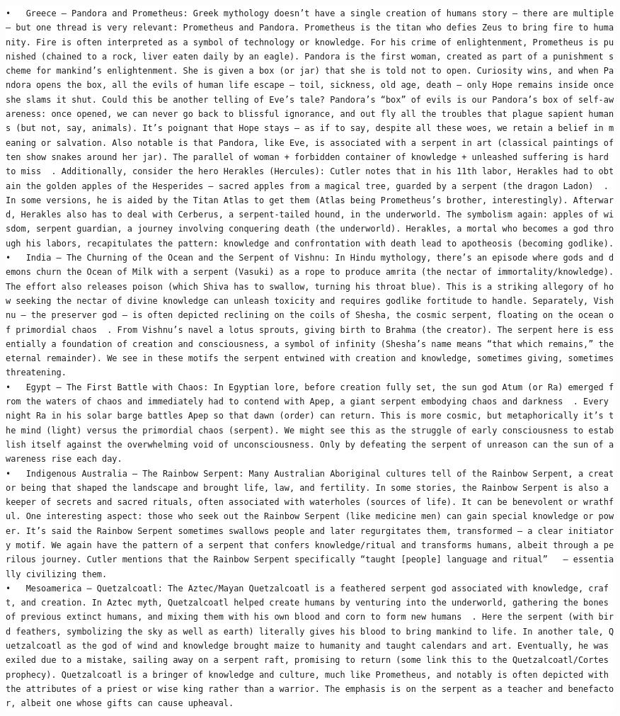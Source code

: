 	•	Greece – Pandora and Prometheus: Greek mythology doesn’t have a single creation of humans story – there are multiple – but one thread is very relevant: Prometheus and Pandora. Prometheus is the titan who defies Zeus to bring fire to humanity. Fire is often interpreted as a symbol of technology or knowledge. For his crime of enlightenment, Prometheus is punished (chained to a rock, liver eaten daily by an eagle). Pandora is the first woman, created as part of a punishment scheme for mankind’s enlightenment. She is given a box (or jar) that she is told not to open. Curiosity wins, and when Pandora opens the box, all the evils of human life escape – toil, sickness, old age, death – only Hope remains inside once she slams it shut. Could this be another telling of Eve’s tale? Pandora’s “box” of evils is our Pandora’s box of self-awareness: once opened, we can never go back to blissful ignorance, and out fly all the troubles that plague sapient humans (but not, say, animals). It’s poignant that Hope stays – as if to say, despite all these woes, we retain a belief in meaning or salvation. Also notable is that Pandora, like Eve, is associated with a serpent in art (classical paintings often show snakes around her jar). The parallel of woman + forbidden container of knowledge + unleashed suffering is hard to miss ￼. Additionally, consider the hero Herakles (Hercules): Cutler notes that in his 11th labor, Herakles had to obtain the golden apples of the Hesperides – sacred apples from a magical tree, guarded by a serpent (the dragon Ladon) ￼. In some versions, he is aided by the Titan Atlas to get them (Atlas being Prometheus’s brother, interestingly). Afterward, Herakles also has to deal with Cerberus, a serpent-tailed hound, in the underworld. The symbolism again: apples of wisdom, serpent guardian, a journey involving conquering death (the underworld). Herakles, a mortal who becomes a god through his labors, recapitulates the pattern: knowledge and confrontation with death lead to apotheosis (becoming godlike).
	•	India – The Churning of the Ocean and the Serpent of Vishnu: In Hindu mythology, there’s an episode where gods and demons churn the Ocean of Milk with a serpent (Vasuki) as a rope to produce amrita (the nectar of immortality/knowledge). The effort also releases poison (which Shiva has to swallow, turning his throat blue). This is a striking allegory of how seeking the nectar of divine knowledge can unleash toxicity and requires godlike fortitude to handle. Separately, Vishnu – the preserver god – is often depicted reclining on the coils of Shesha, the cosmic serpent, floating on the ocean of primordial chaos ￼. From Vishnu’s navel a lotus sprouts, giving birth to Brahma (the creator). The serpent here is essentially a foundation of creation and consciousness, a symbol of infinity (Shesha’s name means “that which remains,” the eternal remainder). We see in these motifs the serpent entwined with creation and knowledge, sometimes giving, sometimes threatening.
	•	Egypt – The First Battle with Chaos: In Egyptian lore, before creation fully set, the sun god Atum (or Ra) emerged from the waters of chaos and immediately had to contend with Apep, a giant serpent embodying chaos and darkness ￼. Every night Ra in his solar barge battles Apep so that dawn (order) can return. This is more cosmic, but metaphorically it’s the mind (light) versus the primordial chaos (serpent). We might see this as the struggle of early consciousness to establish itself against the overwhelming void of unconsciousness. Only by defeating the serpent of unreason can the sun of awareness rise each day.
	•	Indigenous Australia – The Rainbow Serpent: Many Australian Aboriginal cultures tell of the Rainbow Serpent, a creator being that shaped the landscape and brought life, law, and fertility. In some stories, the Rainbow Serpent is also a keeper of secrets and sacred rituals, often associated with waterholes (sources of life). It can be benevolent or wrathful. One interesting aspect: those who seek out the Rainbow Serpent (like medicine men) can gain special knowledge or power. It’s said the Rainbow Serpent sometimes swallows people and later regurgitates them, transformed – a clear initiatory motif. We again have the pattern of a serpent that confers knowledge/ritual and transforms humans, albeit through a perilous journey. Cutler mentions that the Rainbow Serpent specifically “taught [people] language and ritual” ￼ – essentially civilizing them.
	•	Mesoamerica – Quetzalcoatl: The Aztec/Mayan Quetzalcoatl is a feathered serpent god associated with knowledge, craft, and creation. In Aztec myth, Quetzalcoatl helped create humans by venturing into the underworld, gathering the bones of previous extinct humans, and mixing them with his own blood and corn to form new humans ￼. Here the serpent (with bird feathers, symbolizing the sky as well as earth) literally gives his blood to bring mankind to life. In another tale, Quetzalcoatl as the god of wind and knowledge brought maize to humanity and taught calendars and art. Eventually, he was exiled due to a mistake, sailing away on a serpent raft, promising to return (some link this to the Quetzalcoatl/Cortes prophecy). Quetzalcoatl is a bringer of knowledge and culture, much like Prometheus, and notably is often depicted with the attributes of a priest or wise king rather than a warrior. The emphasis is on the serpent as a teacher and benefactor, albeit one whose gifts can cause upheaval.
